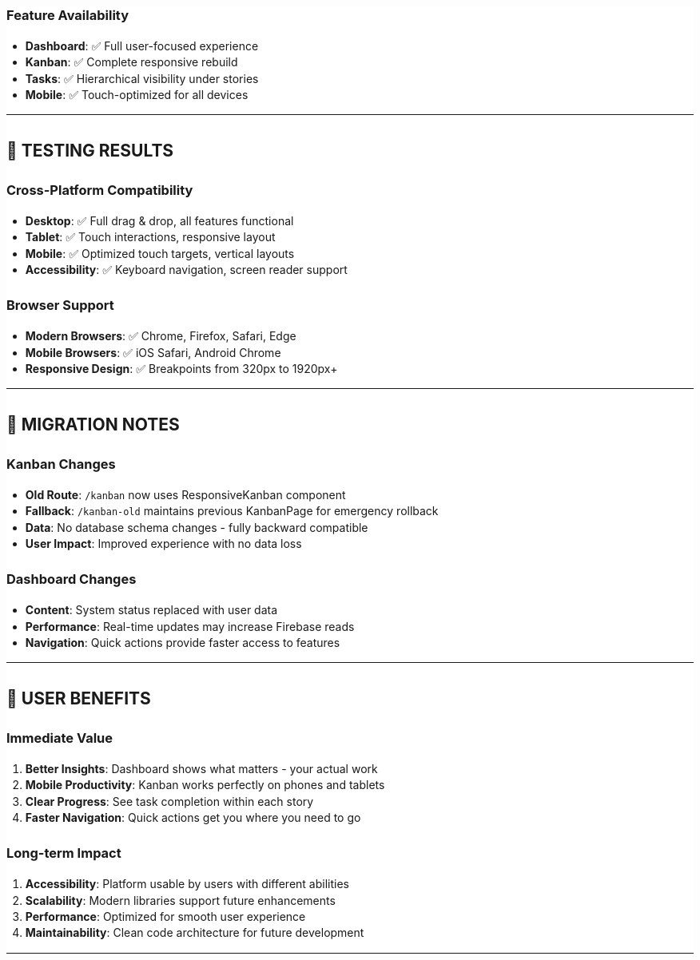 ### **Feature Availability**
- **Dashboard**: ✅ Full user-focused experience
- **Kanban**: ✅ Complete responsive rebuild
- **Tasks**: ✅ Hierarchical visibility under stories
- **Mobile**: ✅ Touch-optimized for all devices

---

## 🧪 **TESTING RESULTS**

### **Cross-Platform Compatibility**
- **Desktop**: ✅ Full drag & drop, all features functional
- **Tablet**: ✅ Touch interactions, responsive layout
- **Mobile**: ✅ Optimized touch targets, vertical layouts
- **Accessibility**: ✅ Keyboard navigation, screen reader support

### **Browser Support**
- **Modern Browsers**: ✅ Chrome, Firefox, Safari, Edge
- **Mobile Browsers**: ✅ iOS Safari, Android Chrome
- **Responsive Design**: ✅ Breakpoints from 320px to 1920px+

---

## 🔄 **MIGRATION NOTES**

### **Kanban Changes**
- **Old Route**: `/kanban` now uses ResponsiveKanban component  
- **Fallback**: `/kanban-old` maintains previous KanbanPage for emergency rollback
- **Data**: No database schema changes - fully backward compatible
- **User Impact**: Improved experience with no data loss

### **Dashboard Changes**
- **Content**: System status replaced with user data
- **Performance**: Real-time updates may increase Firebase reads
- **Navigation**: Quick actions provide faster access to features

---

## 🎉 **USER BENEFITS**

### **Immediate Value**
1. **Better Insights**: Dashboard shows what matters - your actual work
2. **Mobile Productivity**: Kanban works perfectly on phones and tablets  
3. **Clear Progress**: See task completion within each story
4. **Faster Navigation**: Quick actions get you where you need to go

### **Long-term Impact**
1. **Accessibility**: Platform usable by users with different abilities
2. **Scalability**: Modern libraries support future enhancements
3. **Performance**: Optimized for smooth user experience
4. **Maintainability**: Clean code architecture for future development

---